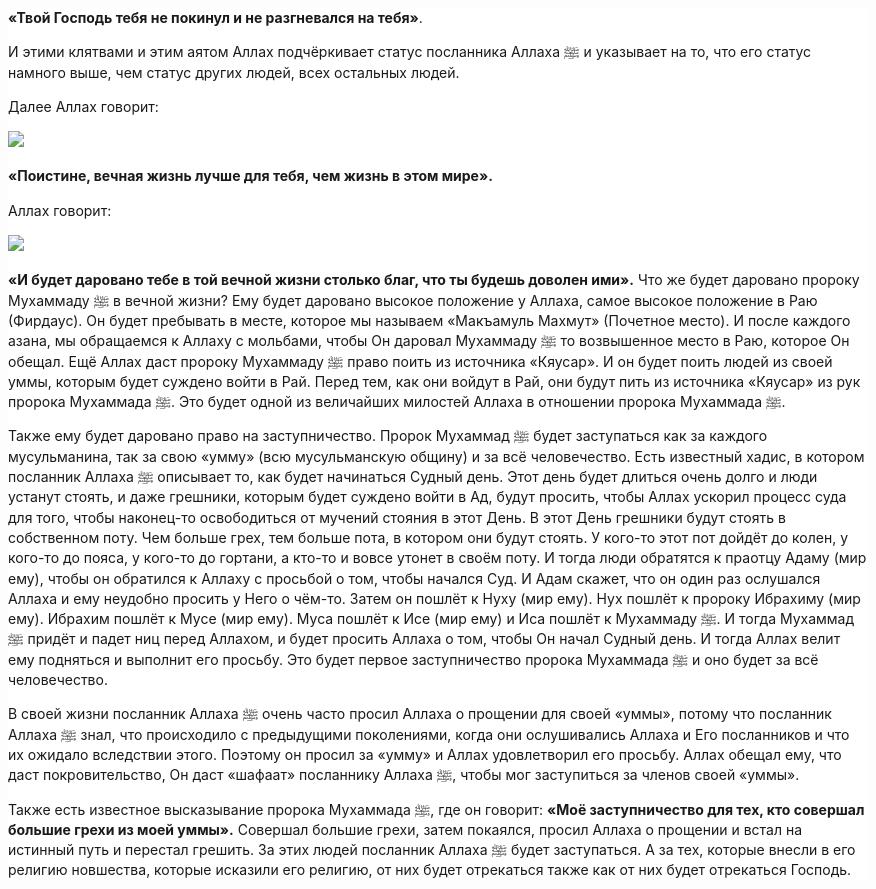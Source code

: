 
**«Твой Господь тебя не покинул и не разгневался на тебя»**.


И этими клятвами и этим аятом Аллах подчёркивает статус посланника Аллаха ﷺ и указывает на то, что его статус намного выше, чем статус других людей, всех остальных людей.


Далее Аллах говорит:


![](https://medinaschool.org/files/images/2019/09/8b8f01cb25df1e51e0222266ee7af8eb.png)


**«Поистине, вечная жизнь лучше для тебя, чем жизнь в этом мире».**


Аллах говорит:


![](https://medinaschool.org/files/images/2019/09/56407184687eb50d86b30eb35d275793.png)


**«И будет даровано тебе в той вечной жизни столько благ, что ты будешь доволен ими».** Что же будет даровано пророку Мухаммаду ﷺ в вечной жизни? Ему будет даровано высокое положение у Аллаха, самое высокое положение в Раю (Фирдаус). Он будет пребывать в месте, которое мы называем «Макъамуль Махмут» (Почетное место). И после каждого азана, мы обращаемся к Аллаху с мольбами, чтобы Он даровал Мухаммаду ﷺ то возвышенное место в Раю, которое Он обещал. Ещё Аллах даст пророку Мухаммаду ﷺ право поить из источника «Кяусар». И он будет поить людей из своей уммы, которым будет суждено войти в Рай. Перед тем, как они войдут в Рай, они будут пить из источника «Кяусар» из рук пророка Мухаммада ﷺ. Это будет одной из величайших милостей Аллаха в отношении пророка Мухаммада ﷺ.


Также ему будет даровано право на заступничество. Пророк Мухаммад ﷺ будет заступаться как за каждого мусульманина, так за свою «умму» (всю мусульманскую общину) и за всё человечество. Есть известный хадис, в котором посланник Аллаха ﷺ описывает то, как будет начинаться Судный день. Этот день будет длиться очень долго и люди устанут стоять, и даже грешники, которым будет суждено войти в Ад, будут просить, чтобы Аллах ускорил процесс суда для того, чтобы наконец-то освободиться от мучений стояния в этот День. В этот День грешники будут стоять в собственном поту. Чем больше грех, тем больше пота, в котором они будут стоять. У кого-то этот пот дойдёт до колен, у кого-то до пояса, у кого-то до гортани, а кто-то и вовсе утонет в своём поту. И тогда люди обратятся к праотцу Адаму (мир ему), чтобы он обратился к Аллаху с просьбой о том, чтобы начался Суд. И Адам скажет, что он один раз ослушался Аллаха и ему неудобно просить у Него о чём-то. Затем он пошлёт к Нуху (мир ему). Нух пошлёт к пророку Ибрахиму (мир ему). Ибрахим пошлёт к Мусе (мир ему). Муса пошлёт к Исе (мир ему) и Иса пошлёт к Мухаммаду ﷺ. И тогда Мухаммад ﷺ придёт и падет ниц перед Аллахом, и будет просить Аллаха о том, чтобы Он начал Судный день. И тогда Аллах велит ему подняться и выполнит его просьбу. Это будет первое заступничество пророка Мухаммада ﷺ и оно будет за всё человечество.


В своей жизни посланник Аллаха ﷺ очень часто просил Аллаха о прощении для своей «уммы», потому что посланник Аллаха ﷺ знал, что происходило с предыдущими поколениями, когда они ослушивались Аллаха и Его посланников и что их ожидало вследствии этого. Поэтому он просил за «умму» и Аллах удовлетворил его просьбу. Аллах обещал ему, что даст покровительство, Он даст «шафаат» посланнику Аллаха ﷺ, чтобы мог заступиться за членов своей «уммы».


Также есть известное высказывание пророка Мухаммада ﷺ, где он говорит: **«Моё заступничество для тех, кто совершал большие грехи из моей уммы».** Совершал большие грехи, затем покаялся, просил Аллаха о прощении и встал на истинный путь и перестал грешить. За этих людей посланник Аллаха ﷺ будет заступаться. А за тех, которые внесли в его религию новшества, которые исказили его религию, от них будет отрекаться также как от них будет отрекаться Господь.

